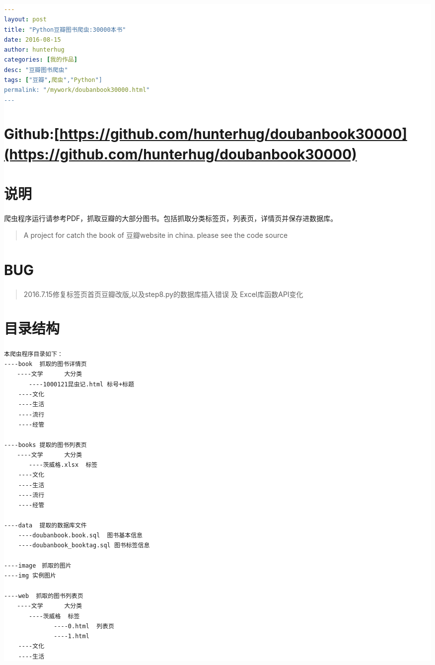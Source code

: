 ```yaml
---
layout: post  
title: "Python豆瓣图书爬虫:30000本书"
date: 2016-08-15
author: hunterhug
categories: [我的作品]
desc: "豆瓣图书爬虫"
tags: ["豆瓣",爬虫","Python"]
permalink: "/mywork/doubanbook30000.html"
---
```

# Github:[https://github.com/hunterhug/doubanbook30000](https://github.com/hunterhug/doubanbook30000)

# 说明
爬虫程序运行请参考PDF，抓取豆瓣的大部分图书。包括抓取分类标签页，列表页，详情页并保存进数据库。

>A project for catch the book of 豆瓣website in china.
>please see the code source

# BUG
>2016.7.15修复标签页首页豆瓣改版,以及step8.py的数据库插入错误
>及  Excel库函数API变化

# 目录结构

```
本爬虫程序目录如下：
----book  抓取的图书详情页
  　----文学　　　 大分类
  　　　----1000121昆虫记.html 标号+标题
    ----文化
    ----生活
    ----流行
    ----经管

----books 提取的图书列表页
  　----文学　　　 大分类
  　　　----茨威格.xlsx  标签
    ----文化
    ----生活
    ----流行
    ----经管

----data  提取的数据库文件
    ----doubanbook.book.sql  图书基本信息
    ----doubanbook_booktag.sql 图书标签信息

----image　抓取的图片
----img 实例图片

----web  抓取的图书列表页
  　----文学　　　 大分类
  　　　----茨威格  标签
              ----0.html  列表页
			  ----1.html
    ----文化
    ----生活
```